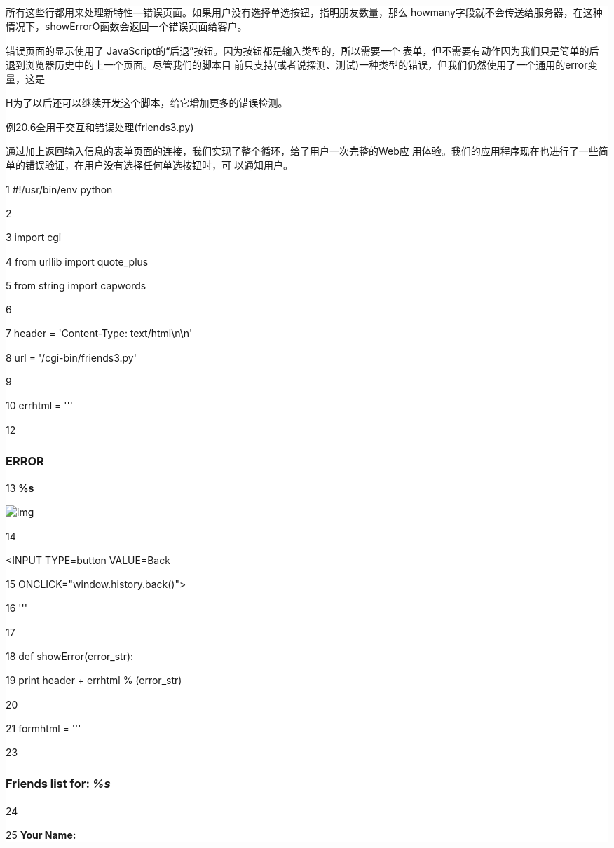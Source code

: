 所有这些行都用来处理新特性—错误页面。如果用户没有选择单选按钮，指明朋友数量，那么 howmany字段就不会传送给服务器，在这种情况下，showErrorO函数会返回一个错误页面给客户。

错误页面的显示使用了 JavaScript的“后退”按钮。因为按钮都是输入类型的，所以需要一个 表单，但不需要有动作因为我们只是简单的后退到浏览器历史中的上一个页面。尽管我们的脚本目 前只支持(或者说探测、测试)一种类型的错误，但我们仍然使用了一个通用的error变量，这是

H为了以后还可以继续开发这个脚本，给它增加更多的错误检测。

例20.6全用于交互和错误处理(friends3.py)

通过加上返回输入信息的表单页面的连接，我们实现了整个循环，给了用户一次完整的Web应 用体验。我们的应用程序现在也进行了一些简单的错误验证，在用户没有选择任何单选按钮时，可 以通知用户。

1    #!/usr/bin/env python

2

3    import cgi

4    from urllib import quote_plus

5    from string import capwords

6

7    header = 'Content-Type: text/html\n\n'

8    url = '/cgi-bin/friends3.py'

9

10    errhtml = '''<HTML><HEAD><TITLE>

11    Friends CGI Demo</TITLE></HEAD>

12    <BODY><H3>ERROR</H3>

13    <B>%s</B><P>

![img](07Python38c3160b-2865.jpg)



14    <FORM><INPUT TYPE=button VALUE=Back

15    ONCLICK="window.history.back()"></FORM>

16    </BODY></HTML>'''

17

18    def showError(error_str):

19    print header + errhtml % (error_str)

20

21    formhtml = '''<HTML><HEAD><TITLE>

22    Friends CGI Demo</TITLE></HEAD>

23    <BODY><H3>Friends list for: <I>%s</I></H3>

24    <FORM ACTION="%s">

25    <B>Your Name:</B>
